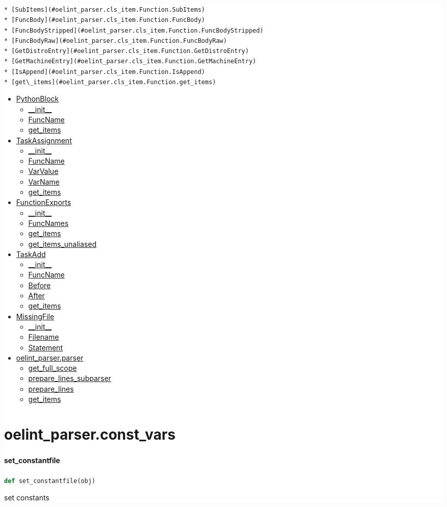     * [SubItems](#oelint_parser.cls_item.Function.SubItems)
    * [FuncBody](#oelint_parser.cls_item.Function.FuncBody)
    * [FuncBodyStripped](#oelint_parser.cls_item.Function.FuncBodyStripped)
    * [FuncBodyRaw](#oelint_parser.cls_item.Function.FuncBodyRaw)
    * [GetDistroEntry](#oelint_parser.cls_item.Function.GetDistroEntry)
    * [GetMachineEntry](#oelint_parser.cls_item.Function.GetMachineEntry)
    * [IsAppend](#oelint_parser.cls_item.Function.IsAppend)
    * [get\_items](#oelint_parser.cls_item.Function.get_items)
  * [PythonBlock](#oelint_parser.cls_item.PythonBlock)
    * [\_\_init\_\_](#oelint_parser.cls_item.PythonBlock.__init__)
    * [FuncName](#oelint_parser.cls_item.PythonBlock.FuncName)
    * [get\_items](#oelint_parser.cls_item.PythonBlock.get_items)
  * [TaskAssignment](#oelint_parser.cls_item.TaskAssignment)
    * [\_\_init\_\_](#oelint_parser.cls_item.TaskAssignment.__init__)
    * [FuncName](#oelint_parser.cls_item.TaskAssignment.FuncName)
    * [VarValue](#oelint_parser.cls_item.TaskAssignment.VarValue)
    * [VarName](#oelint_parser.cls_item.TaskAssignment.VarName)
    * [get\_items](#oelint_parser.cls_item.TaskAssignment.get_items)
  * [FunctionExports](#oelint_parser.cls_item.FunctionExports)
    * [\_\_init\_\_](#oelint_parser.cls_item.FunctionExports.__init__)
    * [FuncNames](#oelint_parser.cls_item.FunctionExports.FuncNames)
    * [get\_items](#oelint_parser.cls_item.FunctionExports.get_items)
    * [get\_items\_unaliased](#oelint_parser.cls_item.FunctionExports.get_items_unaliased)
  * [TaskAdd](#oelint_parser.cls_item.TaskAdd)
    * [\_\_init\_\_](#oelint_parser.cls_item.TaskAdd.__init__)
    * [FuncName](#oelint_parser.cls_item.TaskAdd.FuncName)
    * [Before](#oelint_parser.cls_item.TaskAdd.Before)
    * [After](#oelint_parser.cls_item.TaskAdd.After)
    * [get\_items](#oelint_parser.cls_item.TaskAdd.get_items)
  * [MissingFile](#oelint_parser.cls_item.MissingFile)
    * [\_\_init\_\_](#oelint_parser.cls_item.MissingFile.__init__)
    * [Filename](#oelint_parser.cls_item.MissingFile.Filename)
    * [Statement](#oelint_parser.cls_item.MissingFile.Statement)
* [oelint\_parser.parser](#oelint_parser.parser)
  * [get\_full\_scope](#oelint_parser.parser.get_full_scope)
  * [prepare\_lines\_subparser](#oelint_parser.parser.prepare_lines_subparser)
  * [prepare\_lines](#oelint_parser.parser.prepare_lines)
  * [get\_items](#oelint_parser.parser.get_items)

<a id="oelint_parser.const_vars"></a>

# oelint\_parser.const\_vars

<a id="oelint_parser.const_vars.set_constantfile"></a>

#### set\_constantfile

```python
def set_constantfile(obj)
```

set constants

